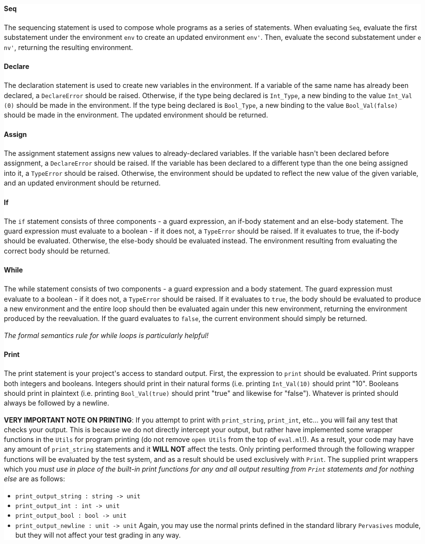 #### Seq

The sequencing statement is used to compose whole programs as a series of statements. When evaluating `Seq`,  evaluate the first substatement under the environment `env` to create an updated environment `env'`. Then, evaluate the second substatement under `env'`, returning the resulting environment.

#### Declare

The declaration statement is used to create new variables in the environment. If a variable of the same name has already been declared, a `DeclareError` should be raised. Otherwise, if the type being declared is `Int_Type`, a new binding to the value `Int_Val(0)` should be made in the environment. If the type being declared is `Bool_Type`, a new binding to the value `Bool_Val(false)` should be made in the environment. The updated environment should be returned.

#### Assign

The assignment statement assigns new values to already-declared variables. If the variable hasn't been declared before assignment, a `DeclareError` should be raised. If the variable has been declared to a different type than the one being assigned into it, a `TypeError` should be raised. Otherwise, the environment should be updated to reflect the new value of the given variable, and an updated environment should be returned.

#### If

The `if` statement consists of three components - a guard expression, an if-body statement and an else-body statement. The guard expression must evaluate to a boolean - if it does not, a `TypeError` should be raised. If it evaluates to true, the if-body should be evaluated. Otherwise, the else-body should be evaluated instead. The environment resulting from evaluating the correct body should be returned.

#### While

The while statement consists of two components - a guard expression and a body statement. The guard expression must evaluate to a boolean - if it does not, a `TypeError` should be raised. If it evaluates to `true`, the body should be evaluated to produce a new environment and the entire loop should then be evaluated again under this new environment, returning the environment produced by the reevaluation. If the guard evaluates to `false`, the current environment should simply be returned.

*The formal semantics rule for while loops is particularly helpful!*

#### Print

The print statement is your project's access to standard output. First, the expression to `print` should be evaluated. Print supports both integers and booleans. Integers should print in their natural forms (i.e. printing `Int_Val(10)` should print "10". Booleans should print in plaintext (i.e. printing `Bool_Val(true)` should print "true" and likewise for "false"). Whatever is printed should always be followed by a newline.

**VERY IMPORTANT NOTE ON PRINTING**: If you attempt to print with `print_string`, `print_int`, etc... you will fail any test that checks your output. This is because we do not directly intercept your output, but rather have implemented some wrapper functions in the `Utils` for program printing (do not remove `open Utils` from the top of `eval.ml`!). As a result, your code may have any amount of `print_string` statements and it **WILL NOT** affect the tests. Only printing performed through the following wrapper functions will be evaluated by the test system, and as a result should be used exclusively with `Print`. The supplied print wrappers which you *must use in place of the built-in print functions for any and all output resulting from `Print` statements and for nothing else* are as follows:
- `print_output_string : string -> unit`
- `print_output_int : int -> unit`
- `print_output_bool : bool -> unit`
- `print_output_newline : unit -> unit`
Again, you may use the normal prints defined in the standard library `Pervasives` module, but they will not affect your test grading in any way.
